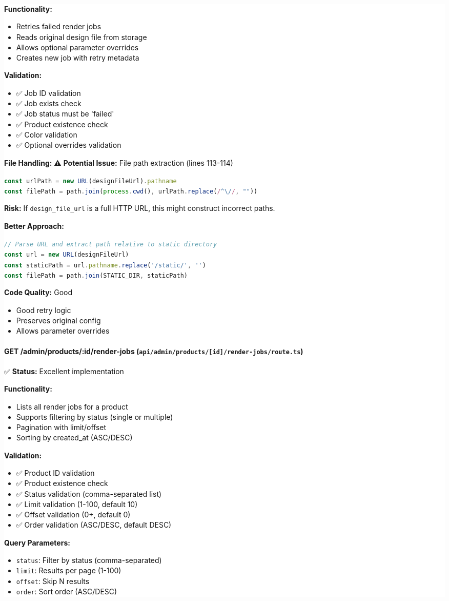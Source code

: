 **Functionality:**
- Retries failed render jobs
- Reads original design file from storage
- Allows optional parameter overrides
- Creates new job with retry metadata

**Validation:**
- ✅ Job ID validation
- ✅ Job exists check
- ✅ Job status must be 'failed'
- ✅ Product existence check
- ✅ Color validation
- ✅ Optional overrides validation

**File Handling:**
⚠️ **Potential Issue:** File path extraction (lines 113-114)
```typescript
const urlPath = new URL(designFileUrl).pathname
const filePath = path.join(process.cwd(), urlPath.replace(/^\//, ""))
```

**Risk:** If `design_file_url` is a full HTTP URL, this might construct incorrect paths.

**Better Approach:**
```typescript
// Parse URL and extract path relative to static directory
const url = new URL(designFileUrl)
const staticPath = url.pathname.replace('/static/', '')
const filePath = path.join(STATIC_DIR, staticPath)
```

**Code Quality:** Good
- Good retry logic
- Preserves original config
- Allows parameter overrides

#### GET /admin/products/:id/render-jobs (`api/admin/products/[id]/render-jobs/route.ts`)
✅ **Status:** Excellent implementation

**Functionality:**
- Lists all render jobs for a product
- Supports filtering by status (single or multiple)
- Pagination with limit/offset
- Sorting by created_at (ASC/DESC)

**Validation:**
- ✅ Product ID validation
- ✅ Product existence check
- ✅ Status validation (comma-separated list)
- ✅ Limit validation (1-100, default 10)
- ✅ Offset validation (0+, default 0)
- ✅ Order validation (ASC/DESC, default DESC)

**Query Parameters:**
- `status`: Filter by status (comma-separated)
- `limit`: Results per page (1-100)
- `offset`: Skip N results
- `order`: Sort order (ASC/DESC)
